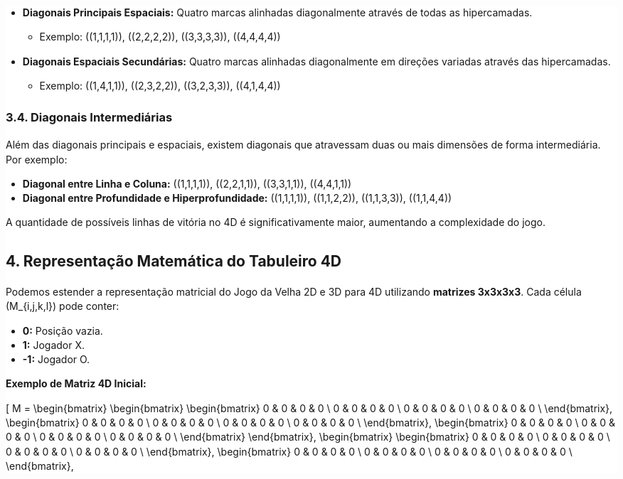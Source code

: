 - **Diagonais Principais Espaciais:** Quatro marcas alinhadas diagonalmente através de todas as hipercamadas.
  - Exemplo: \((1,1,1,1)\), \((2,2,2,2)\), \((3,3,3,3)\), \((4,4,4,4)\)

- **Diagonais Espaciais Secundárias:** Quatro marcas alinhadas diagonalmente em direções variadas através das hipercamadas.
  - Exemplo: \((1,4,1,1)\), \((2,3,2,2)\), \((3,2,3,3)\), \((4,1,4,4)\)

### **3.4. Diagonais Intermediárias**

Além das diagonais principais e espaciais, existem diagonais que atravessam duas ou mais dimensões de forma intermediária. Por exemplo:

- **Diagonal entre Linha e Coluna:** \((1,1,1,1)\), \((2,2,1,1)\), \((3,3,1,1)\), \((4,4,1,1)\)
- **Diagonal entre Profundidade e Hiperprofundidade:** \((1,1,1,1)\), \((1,1,2,2)\), \((1,1,3,3)\), \((1,1,4,4)\)

A quantidade de possíveis linhas de vitória no 4D é significativamente maior, aumentando a complexidade do jogo.

## **4. Representação Matemática do Tabuleiro 4D**

Podemos estender a representação matricial do Jogo da Velha 2D e 3D para 4D utilizando **matrizes 3x3x3x3**. Cada célula \(M_{i,j,k,l}\) pode conter:

- **0:** Posição vazia.
- **1:** Jogador X.
- **-1:** Jogador O.

**Exemplo de Matriz 4D Inicial:**

\[
M = \begin{bmatrix}
\begin{bmatrix}
\begin{bmatrix}
0 & 0 & 0 & 0 \\
0 & 0 & 0 & 0 \\
0 & 0 & 0 & 0 \\
0 & 0 & 0 & 0 \\
\end{bmatrix},
\begin{bmatrix}
0 & 0 & 0 & 0 \\
0 & 0 & 0 & 0 \\
0 & 0 & 0 & 0 \\
0 & 0 & 0 & 0 \\
\end{bmatrix},
\begin{bmatrix}
0 & 0 & 0 & 0 \\
0 & 0 & 0 & 0 \\
0 & 0 & 0 & 0 \\
0 & 0 & 0 & 0 \\
\end{bmatrix}
\end{bmatrix},
\begin{bmatrix}
\begin{bmatrix}
0 & 0 & 0 & 0 \\
0 & 0 & 0 & 0 \\
0 & 0 & 0 & 0 \\
0 & 0 & 0 & 0 \\
\end{bmatrix},
\begin{bmatrix}
0 & 0 & 0 & 0 \\
0 & 0 & 0 & 0 \\
0 & 0 & 0 & 0 \\
0 & 0 & 0 & 0 \\
\end{bmatrix},